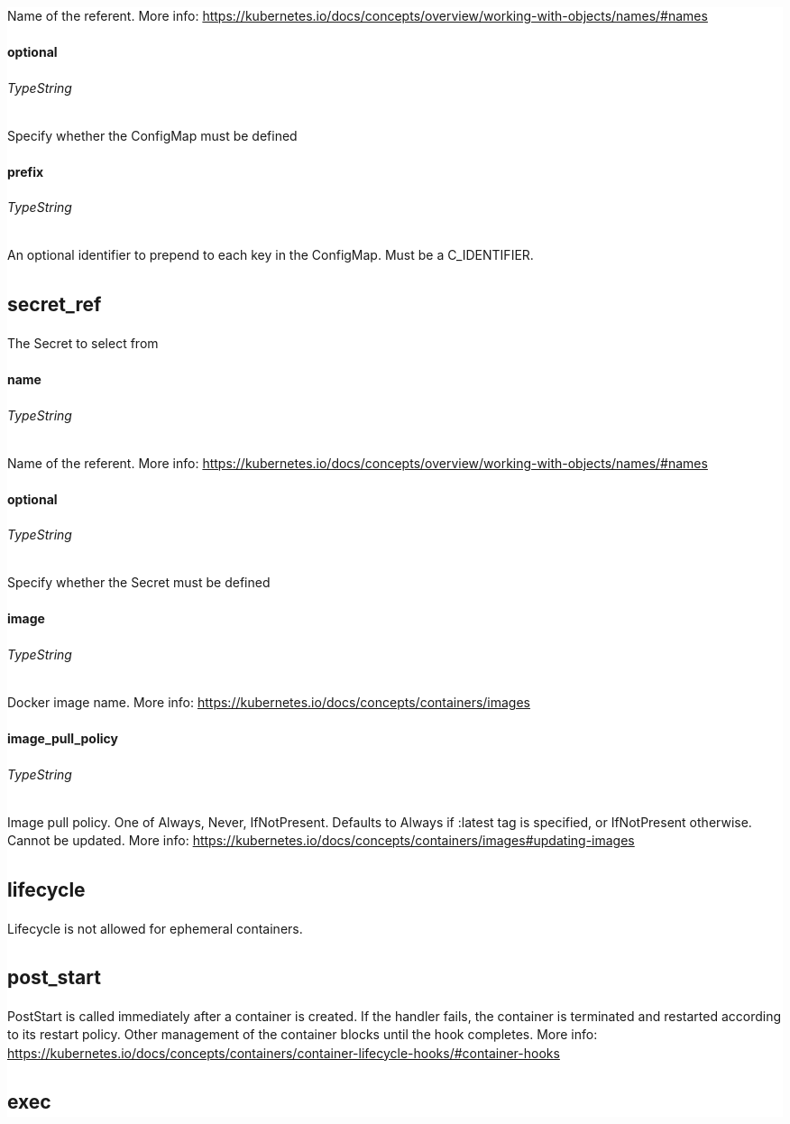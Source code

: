 Name of the referent. More info: https://kubernetes.io/docs/concepts/overview/working-with-objects/names/#names
#### optional

######  TypeString

Specify whether the ConfigMap must be defined
#### prefix

######  TypeString

An optional identifier to prepend to each key in the ConfigMap. Must be a C_IDENTIFIER.
## secret_ref

The Secret to select from

    
#### name

######  TypeString

Name of the referent. More info: https://kubernetes.io/docs/concepts/overview/working-with-objects/names/#names
#### optional

######  TypeString

Specify whether the Secret must be defined
#### image

######  TypeString

Docker image name. More info: https://kubernetes.io/docs/concepts/containers/images
#### image_pull_policy

######  TypeString

Image pull policy. One of Always, Never, IfNotPresent. Defaults to Always if :latest tag is specified, or IfNotPresent otherwise. Cannot be updated. More info: https://kubernetes.io/docs/concepts/containers/images#updating-images
## lifecycle

Lifecycle is not allowed for ephemeral containers.

    
## post_start

PostStart is called immediately after a container is created. If the handler fails, the container is terminated and restarted according to its restart policy. Other management of the container blocks until the hook completes. More info: https://kubernetes.io/docs/concepts/containers/container-lifecycle-hooks/#container-hooks

    
## exec
